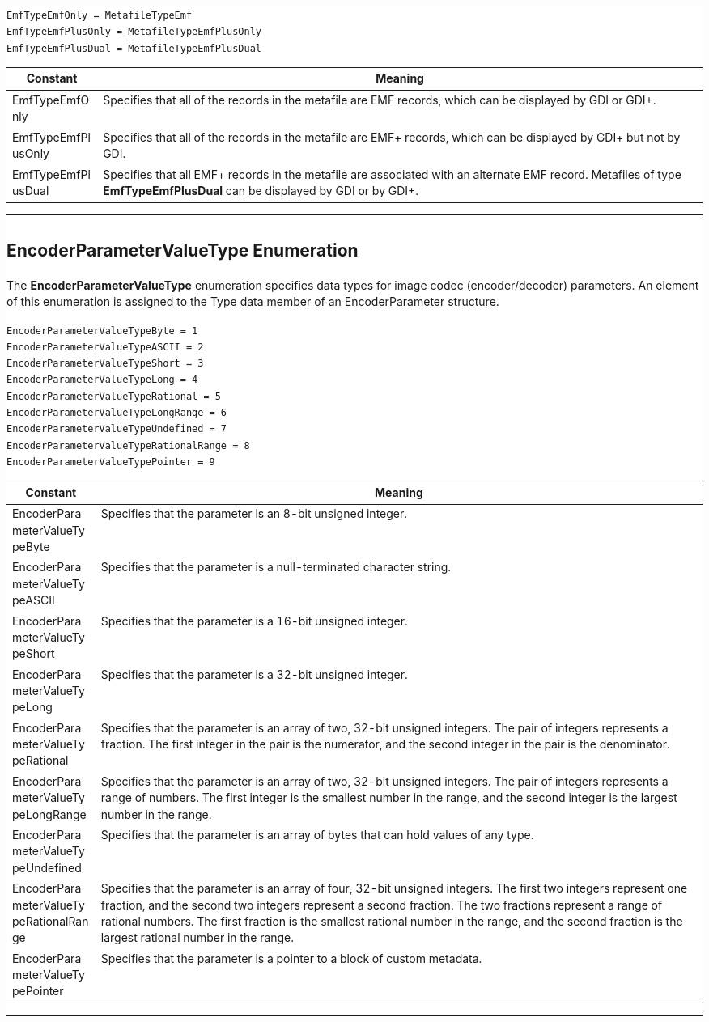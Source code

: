 ```
EmfTypeEmfOnly = MetafileTypeEmf
EmfTypeEmfPlusOnly = MetafileTypeEmfPlusOnly
EmfTypeEmfPlusDual = MetafileTypeEmfPlusDual
```

| Constant   | Meaning     |
| ---------- | ----------- |
| EmfTypeEmfOnly | Specifies that all of the records in the metafile are EMF records, which can be displayed by GDI or GDI+. |
| EmfTypeEmfPlusOnly | Specifies that all of the records in the metafile are EMF+ records, which can be displayed by GDI+ but not by GDI. |
| EmfTypeEmfPlusDual | Specifies that all EMF+ records in the metafile are associated with an alternate EMF record. Metafiles of type **EmfTypeEmfPlusDual** can be displayed by GDI or by GDI+. |

---

## <a name="encoderparametervaluetype"></a>EncoderParameterValueType Enumeration

The **EncoderParameterValueType** enumeration specifies data types for image codec (encoder/decoder) parameters. An element of this enumeration is assigned to the Type data member of an EncoderParameter structure. 

```
EncoderParameterValueTypeByte = 1
EncoderParameterValueTypeASCII = 2
EncoderParameterValueTypeShort = 3
EncoderParameterValueTypeLong = 4
EncoderParameterValueTypeRational = 5
EncoderParameterValueTypeLongRange = 6
EncoderParameterValueTypeUndefined = 7
EncoderParameterValueTypeRationalRange = 8
EncoderParameterValueTypePointer = 9
```

| Constant   | Meaning     |
| ---------- | ----------- |
| EncoderParameterValueTypeByte | Specifies that the parameter is an 8-bit unsigned integer. |
| EncoderParameterValueTypeASCII | Specifies that the parameter is a null-terminated character string. |
| EncoderParameterValueTypeShort | Specifies that the parameter is a 16-bit unsigned integer. |
| EncoderParameterValueTypeLong | Specifies that the parameter is a 32-bit unsigned integer. |
| EncoderParameterValueTypeRational | Specifies that the parameter is an array of two, 32-bit unsigned integers. The pair of integers represents a fraction. The first integer in the pair is the numerator, and the second integer in the pair is the denominator. |
| EncoderParameterValueTypeLongRange | Specifies that the parameter is an array of two, 32-bit unsigned integers. The pair of integers represents a range of numbers. The first integer is the smallest number in the range, and the second integer is the largest number in the range. |
| EncoderParameterValueTypeUndefined | Specifies that the parameter is an array of bytes that can hold values of any type. |
| EncoderParameterValueTypeRationalRange | Specifies that the parameter is an array of four, 32-bit unsigned integers. The first two integers represent one fraction, and the second two integers represent a second fraction. The two fractions represent a range of rational numbers. The first fraction is the smallest rational number in the range, and the second fraction is the largest rational number in the range. |
| EncoderParameterValueTypePointer | Specifies that the parameter is a pointer to a block of custom metadata.|

---